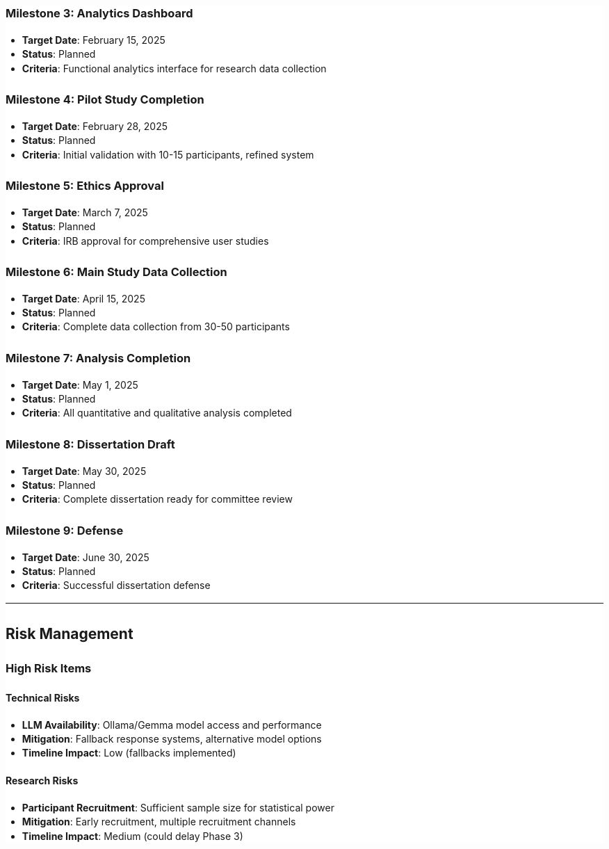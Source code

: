 ### **Milestone 3: Analytics Dashboard**
- **Target Date**: February 15, 2025
- **Status**: Planned
- **Criteria**: Functional analytics interface for research data collection

### **Milestone 4: Pilot Study Completion**
- **Target Date**: February 28, 2025
- **Status**: Planned
- **Criteria**: Initial validation with 10-15 participants, refined system

### **Milestone 5: Ethics Approval**
- **Target Date**: March 7, 2025
- **Status**: Planned
- **Criteria**: IRB approval for comprehensive user studies

### **Milestone 6: Main Study Data Collection**
- **Target Date**: April 15, 2025
- **Status**: Planned
- **Criteria**: Complete data collection from 30-50 participants

### **Milestone 7: Analysis Completion**
- **Target Date**: May 1, 2025
- **Status**: Planned
- **Criteria**: All quantitative and qualitative analysis completed

### **Milestone 8: Dissertation Draft**
- **Target Date**: May 30, 2025
- **Status**: Planned
- **Criteria**: Complete dissertation ready for committee review

### **Milestone 9: Defense**
- **Target Date**: June 30, 2025
- **Status**: Planned
- **Criteria**: Successful dissertation defense

---

## Risk Management

### **High Risk Items**

#### Technical Risks
- **LLM Availability**: Ollama/Gemma model access and performance
- **Mitigation**: Fallback response systems, alternative model options
- **Timeline Impact**: Low (fallbacks implemented)

#### Research Risks
- **Participant Recruitment**: Sufficient sample size for statistical power
- **Mitigation**: Early recruitment, multiple recruitment channels
- **Timeline Impact**: Medium (could delay Phase 3)
